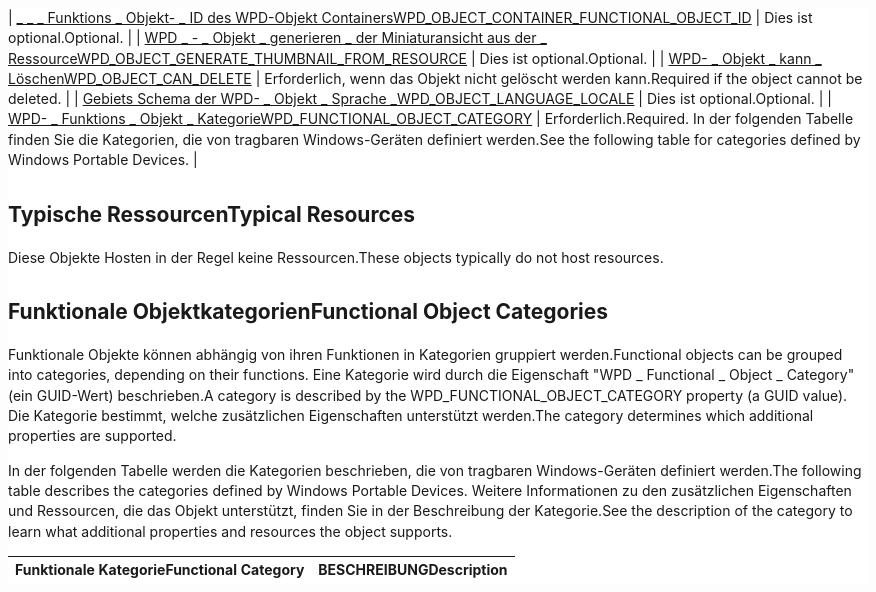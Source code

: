 | [<span data-ttu-id="37410-149">\_ \_ \_ Funktions \_ Objekt- \_ ID des WPD-Objekt Containers</span><span class="sxs-lookup"><span data-stu-id="37410-149">WPD\_OBJECT\_CONTAINER\_FUNCTIONAL\_OBJECT\_ID</span></span>](object-properties.md)     | <span data-ttu-id="37410-150">Dies ist optional.</span><span class="sxs-lookup"><span data-stu-id="37410-150">Optional.</span></span>                                                                             |
| [<span data-ttu-id="37410-151">WPD \_ - \_ Objekt \_ generieren \_ der Miniaturansicht aus der \_ Ressource</span><span class="sxs-lookup"><span data-stu-id="37410-151">WPD\_OBJECT\_GENERATE\_THUMBNAIL\_FROM\_RESOURCE</span></span>](object-properties.md) | <span data-ttu-id="37410-152">Dies ist optional.</span><span class="sxs-lookup"><span data-stu-id="37410-152">Optional.</span></span>                                                                             |
| [<span data-ttu-id="37410-153">WPD- \_ Objekt \_ kann \_ Löschen</span><span class="sxs-lookup"><span data-stu-id="37410-153">WPD\_OBJECT\_CAN\_DELETE</span></span>](object-properties.md)                                                                     | <span data-ttu-id="37410-154">Erforderlich, wenn das Objekt nicht gelöscht werden kann.</span><span class="sxs-lookup"><span data-stu-id="37410-154">Required if the object cannot be deleted.</span></span>                                             |
| [<span data-ttu-id="37410-155">Gebiets Schema der WPD- \_ Objekt \_ Sprache \_</span><span class="sxs-lookup"><span data-stu-id="37410-155">WPD\_OBJECT\_LANGUAGE\_LOCALE</span></span>](object-properties.md)                                                                | <span data-ttu-id="37410-156">Dies ist optional.</span><span class="sxs-lookup"><span data-stu-id="37410-156">Optional.</span></span>                                                                             |
| [<span data-ttu-id="37410-157">WPD- \_ Funktions \_ Objekt \_ Kategorie</span><span class="sxs-lookup"><span data-stu-id="37410-157">WPD\_FUNCTIONAL\_OBJECT\_CATEGORY</span></span>](miscellaneous-properties.md)                      | <span data-ttu-id="37410-158">Erforderlich.</span><span class="sxs-lookup"><span data-stu-id="37410-158">Required.</span></span> <span data-ttu-id="37410-159">In der folgenden Tabelle finden Sie die Kategorien, die von tragbaren Windows-Geräten definiert werden.</span><span class="sxs-lookup"><span data-stu-id="37410-159">See the following table for categories defined by Windows Portable Devices.</span></span> |



 

## <a name="typical-resources"></a><span data-ttu-id="37410-160">Typische Ressourcen</span><span class="sxs-lookup"><span data-stu-id="37410-160">Typical Resources</span></span>

<span data-ttu-id="37410-161">Diese Objekte Hosten in der Regel keine Ressourcen.</span><span class="sxs-lookup"><span data-stu-id="37410-161">These objects typically do not host resources.</span></span>

## <a name="functional-object-categories"></a><span data-ttu-id="37410-162">Funktionale Objektkategorien</span><span class="sxs-lookup"><span data-stu-id="37410-162">Functional Object Categories</span></span>

<span data-ttu-id="37410-163">Funktionale Objekte können abhängig von ihren Funktionen in Kategorien gruppiert werden.</span><span class="sxs-lookup"><span data-stu-id="37410-163">Functional objects can be grouped into categories, depending on their functions.</span></span> <span data-ttu-id="37410-164">Eine Kategorie wird durch die Eigenschaft "WPD \_ Functional \_ Object \_ Category" (ein GUID-Wert) beschrieben.</span><span class="sxs-lookup"><span data-stu-id="37410-164">A category is described by the WPD\_FUNCTIONAL\_OBJECT\_CATEGORY property (a GUID value).</span></span> <span data-ttu-id="37410-165">Die Kategorie bestimmt, welche zusätzlichen Eigenschaften unterstützt werden.</span><span class="sxs-lookup"><span data-stu-id="37410-165">The category determines which additional properties are supported.</span></span>

<span data-ttu-id="37410-166">In der folgenden Tabelle werden die Kategorien beschrieben, die von tragbaren Windows-Geräten definiert werden.</span><span class="sxs-lookup"><span data-stu-id="37410-166">The following table describes the categories defined by Windows Portable Devices.</span></span> <span data-ttu-id="37410-167">Weitere Informationen zu den zusätzlichen Eigenschaften und Ressourcen, die das Objekt unterstützt, finden Sie in der Beschreibung der Kategorie.</span><span class="sxs-lookup"><span data-stu-id="37410-167">See the description of the category to learn what additional properties and resources the object supports.</span></span>



| <span data-ttu-id="37410-168">Funktionale Kategorie</span><span class="sxs-lookup"><span data-stu-id="37410-168">Functional Category</span></span>                                                                                        | <span data-ttu-id="37410-169">BESCHREIBUNG</span><span class="sxs-lookup"><span data-stu-id="37410-169">Description</span></span>                                                                                                                                                                                               |
|------------------------------------------------------------------------------------------------------------|-----------------------------------------------------------------------------------------------------------------------------------------------------------------------------------------------------------|